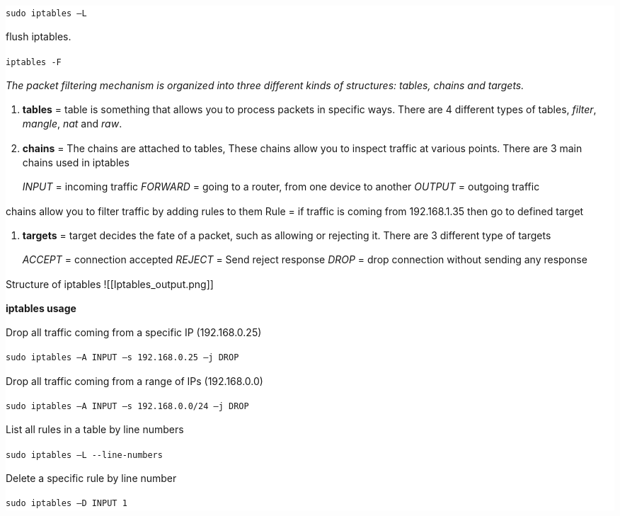 ```
sudo iptables –L
```

flush iptables.

```
iptables -F
```

*The packet filtering mechanism is organized into three different kinds of structures: tables, chains and targets.*

1. **tables** = table is something that allows you to process packets in specific ways. There are 4 different types of tables, *filter*, *mangle*, *nat* and *raw*.

2. **chains** = The chains are attached to tables, These chains allow you to inspect traffic at various points. There are 3 main chains used in iptables

	*INPUT* = incoming traffic
	*FORWARD* = going to a router, from one device to another
	*OUTPUT* = outgoing traffic

chains allow you to filter traffic by adding rules to them 
Rule = if traffic is coming from 192.168.1.35 then go to defined target

1. **targets** = target decides the fate of a packet, such as allowing or rejecting it. There are 3 different type of targets
	
	*ACCEPT* = connection accepted
	*REJECT* = Send reject response
	*DROP* = drop connection without sending any response

Structure of iptables 
![[Iptables_output.png]]

**iptables usage**

Drop all traffic coming from a specific IP (192.168.0.25)

```
sudo iptables –A INPUT –s 192.168.0.25 –j DROP
```

Drop all traffic coming from a range of IPs (192.168.0.0)

```
sudo iptables –A INPUT –s 192.168.0.0/24 –j DROP
```

List all rules in a table by line numbers

```
sudo iptables –L --line-numbers
```

Delete a specific rule by line number

```
sudo iptables –D INPUT 1
```
